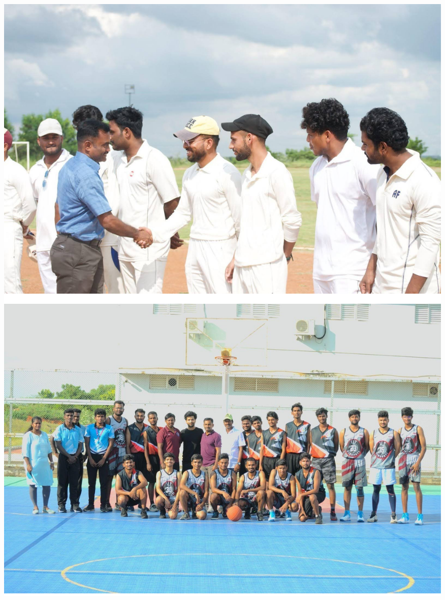 ![Iyappan Sir congratulating the cricket guys](images/sanyog.jpg "Sanyog Cricket")

![The basketball team](images/sanyog2.jpg "Sanyog Basketball")
